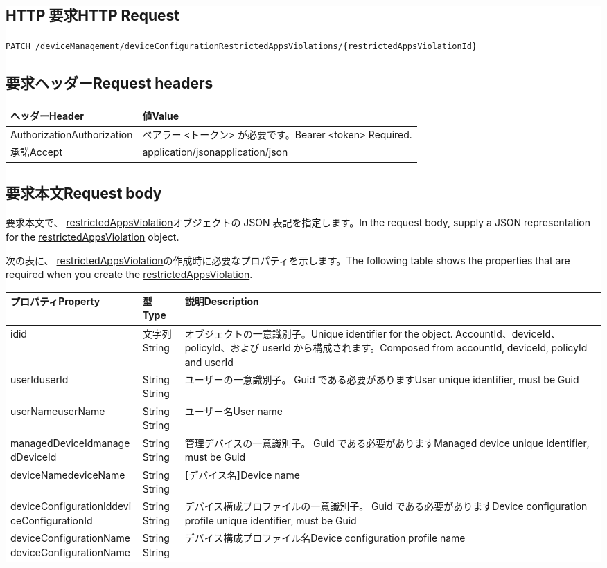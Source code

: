 ## <a name="http-request"></a><span data-ttu-id="30a30-118">HTTP 要求</span><span class="sxs-lookup"><span data-stu-id="30a30-118">HTTP Request</span></span>

``` http
PATCH /deviceManagement/deviceConfigurationRestrictedAppsViolations/{restrictedAppsViolationId}
```

## <a name="request-headers"></a><span data-ttu-id="30a30-119">要求ヘッダー</span><span class="sxs-lookup"><span data-stu-id="30a30-119">Request headers</span></span>
|<span data-ttu-id="30a30-120">ヘッダー</span><span class="sxs-lookup"><span data-stu-id="30a30-120">Header</span></span>|<span data-ttu-id="30a30-121">値</span><span class="sxs-lookup"><span data-stu-id="30a30-121">Value</span></span>|
|:---|:---|
|<span data-ttu-id="30a30-122">Authorization</span><span class="sxs-lookup"><span data-stu-id="30a30-122">Authorization</span></span>|<span data-ttu-id="30a30-123">ベアラー &lt;トークン&gt; が必要です。</span><span class="sxs-lookup"><span data-stu-id="30a30-123">Bearer &lt;token&gt; Required.</span></span>|
|<span data-ttu-id="30a30-124">承諾</span><span class="sxs-lookup"><span data-stu-id="30a30-124">Accept</span></span>|<span data-ttu-id="30a30-125">application/json</span><span class="sxs-lookup"><span data-stu-id="30a30-125">application/json</span></span>|

## <a name="request-body"></a><span data-ttu-id="30a30-126">要求本文</span><span class="sxs-lookup"><span data-stu-id="30a30-126">Request body</span></span>
<span data-ttu-id="30a30-127">要求本文で、 [restrictedAppsViolation](../resources/intune-deviceconfig-restrictedappsviolation.md)オブジェクトの JSON 表記を指定します。</span><span class="sxs-lookup"><span data-stu-id="30a30-127">In the request body, supply a JSON representation for the [restrictedAppsViolation](../resources/intune-deviceconfig-restrictedappsviolation.md) object.</span></span>

<span data-ttu-id="30a30-128">次の表に、 [restrictedAppsViolation](../resources/intune-deviceconfig-restrictedappsviolation.md)の作成時に必要なプロパティを示します。</span><span class="sxs-lookup"><span data-stu-id="30a30-128">The following table shows the properties that are required when you create the [restrictedAppsViolation](../resources/intune-deviceconfig-restrictedappsviolation.md).</span></span>

|<span data-ttu-id="30a30-129">プロパティ</span><span class="sxs-lookup"><span data-stu-id="30a30-129">Property</span></span>|<span data-ttu-id="30a30-130">型</span><span class="sxs-lookup"><span data-stu-id="30a30-130">Type</span></span>|<span data-ttu-id="30a30-131">説明</span><span class="sxs-lookup"><span data-stu-id="30a30-131">Description</span></span>|
|:---|:---|:---|
|<span data-ttu-id="30a30-132">id</span><span class="sxs-lookup"><span data-stu-id="30a30-132">id</span></span>|<span data-ttu-id="30a30-133">文字列</span><span class="sxs-lookup"><span data-stu-id="30a30-133">String</span></span>|<span data-ttu-id="30a30-134">オブジェクトの一意識別子。</span><span class="sxs-lookup"><span data-stu-id="30a30-134">Unique identifier for the object.</span></span> <span data-ttu-id="30a30-135">AccountId、deviceId、policyId、および userId から構成されます。</span><span class="sxs-lookup"><span data-stu-id="30a30-135">Composed from accountId, deviceId, policyId and userId</span></span>|
|<span data-ttu-id="30a30-136">userId</span><span class="sxs-lookup"><span data-stu-id="30a30-136">userId</span></span>|<span data-ttu-id="30a30-137">String</span><span class="sxs-lookup"><span data-stu-id="30a30-137">String</span></span>|<span data-ttu-id="30a30-138">ユーザーの一意識別子。 Guid である必要があります</span><span class="sxs-lookup"><span data-stu-id="30a30-138">User unique identifier, must be Guid</span></span>|
|<span data-ttu-id="30a30-139">userName</span><span class="sxs-lookup"><span data-stu-id="30a30-139">userName</span></span>|<span data-ttu-id="30a30-140">String</span><span class="sxs-lookup"><span data-stu-id="30a30-140">String</span></span>|<span data-ttu-id="30a30-141">ユーザー名</span><span class="sxs-lookup"><span data-stu-id="30a30-141">User name</span></span>|
|<span data-ttu-id="30a30-142">managedDeviceId</span><span class="sxs-lookup"><span data-stu-id="30a30-142">managedDeviceId</span></span>|<span data-ttu-id="30a30-143">String</span><span class="sxs-lookup"><span data-stu-id="30a30-143">String</span></span>|<span data-ttu-id="30a30-144">管理デバイスの一意識別子。 Guid である必要があります</span><span class="sxs-lookup"><span data-stu-id="30a30-144">Managed device unique identifier, must be Guid</span></span>|
|<span data-ttu-id="30a30-145">deviceName</span><span class="sxs-lookup"><span data-stu-id="30a30-145">deviceName</span></span>|<span data-ttu-id="30a30-146">String</span><span class="sxs-lookup"><span data-stu-id="30a30-146">String</span></span>|<span data-ttu-id="30a30-147">[デバイス名]</span><span class="sxs-lookup"><span data-stu-id="30a30-147">Device name</span></span>|
|<span data-ttu-id="30a30-148">deviceConfigurationId</span><span class="sxs-lookup"><span data-stu-id="30a30-148">deviceConfigurationId</span></span>|<span data-ttu-id="30a30-149">String</span><span class="sxs-lookup"><span data-stu-id="30a30-149">String</span></span>|<span data-ttu-id="30a30-150">デバイス構成プロファイルの一意識別子。 Guid である必要があります</span><span class="sxs-lookup"><span data-stu-id="30a30-150">Device configuration profile unique identifier, must be Guid</span></span>|
|<span data-ttu-id="30a30-151">deviceConfigurationName</span><span class="sxs-lookup"><span data-stu-id="30a30-151">deviceConfigurationName</span></span>|<span data-ttu-id="30a30-152">String</span><span class="sxs-lookup"><span data-stu-id="30a30-152">String</span></span>|<span data-ttu-id="30a30-153">デバイス構成プロファイル名</span><span class="sxs-lookup"><span data-stu-id="30a30-153">Device configuration profile name</span></span>|